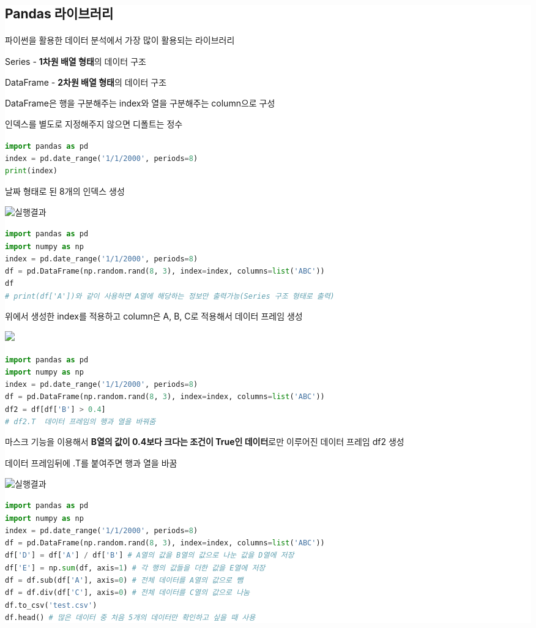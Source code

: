 ## Pandas 라이브러리

파이썬을 활용한 데이터 분석에서 가장 많이 활용되는 라이브러리

Series - **1차원 배열 형태**의 데이터 구조

DataFrame - **2차원 배열 형태**의 데이터 구조

DataFrame은 행을 구분해주는 index와 열을 구분해주는 column으로 구성

인덱스를 별도로 지정해주지 않으면 디폴트는 정수

```  python
import pandas as pd
index = pd.date_range('1/1/2000', periods=8)
print(index)
```

날짜 형태로 된 8개의 인덱스 생성

<img src="https://user-images.githubusercontent.com/58063806/82233053-5d5a3f00-996a-11ea-8351-2a788c801c3c.JPG" alt="실행결과" width=70%/>

``` python
import pandas as pd
import numpy as np
index = pd.date_range('1/1/2000', periods=8)
df = pd.DataFrame(np.random.rand(8, 3), index=index, columns=list('ABC'))
df
# print(df['A'])와 같이 사용하면 A열에 해당하는 정보만 출력가능(Series 구조 형태로 출력)
```

위에서 생성한 index를 적용하고 column은 A, B, C로 적용해서 데이터 프레임 생성

<img src="https://user-images.githubusercontent.com/58063806/82233055-5df2d580-996a-11ea-9ea4-a7a05a334306.JPG" width=40%/>

```python
import pandas as pd
import numpy as np
index = pd.date_range('1/1/2000', periods=8)
df = pd.DataFrame(np.random.rand(8, 3), index=index, columns=list('ABC'))
df2 = df[df['B'] > 0.4]
# df2.T  데이터 프레임의 행과 열을 바꿔줌
```

마스크 기능을 이용해서 **B열의 값이 0.4보다 크다는 조건이 True인 데이터**로만 이루어진 데이터 프레임 df2 생성

데이터 프레임뒤에 .T를 붙여주면 행과 열을 바꿈

<img src="https://user-images.githubusercontent.com/58063806/82233057-5df2d580-996a-11ea-9871-534c9b81b154.JPG" alt="실행결과" width=50% />

```python
import pandas as pd
import numpy as np
index = pd.date_range('1/1/2000', periods=8)
df = pd.DataFrame(np.random.rand(8, 3), index=index, columns=list('ABC'))
df['D'] = df['A'] / df['B'] # A열의 값을 B열의 값으로 나눈 값을 D열에 저장
df['E'] = np.sum(df, axis=1) # 각 행의 값들을 더한 값을 E열에 저장
df = df.sub(df['A'], axis=0) # 전체 데이터를 A열의 값으로 뺌
df = df.div(df['C'], axis=0) # 전체 데이터를 C열의 값으로 나눔
df.to_csv('test.csv') 
df.head() # 많은 데이터 중 처음 5개의 데이터만 확인하고 싶을 때 사용
```

